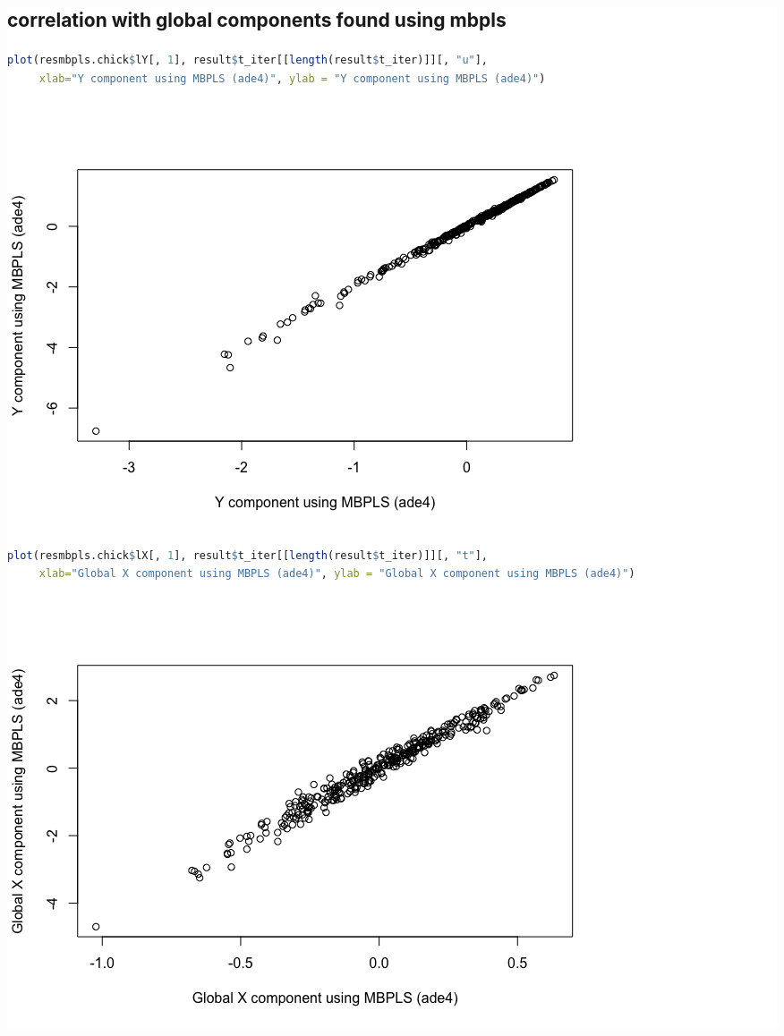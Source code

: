 correlation with global components found using mbpls
----------------------------------------------------

``` r
plot(resmbpls.chick$lY[, 1], result$t_iter[[length(result$t_iter)]][, "u"],
     xlab="Y component using MBPLS (ade4)", ylab = "Y component using MBPLS (ade4)")
```

![](README_files/figure-markdown_github/unnamed-chunk-9-1.png)

``` r
plot(resmbpls.chick$lX[, 1], result$t_iter[[length(result$t_iter)]][, "t"],
     xlab="Global X component using MBPLS (ade4)", ylab = "Global X component using MBPLS (ade4)")
```

![](README_files/figure-markdown_github/unnamed-chunk-9-2.png)
